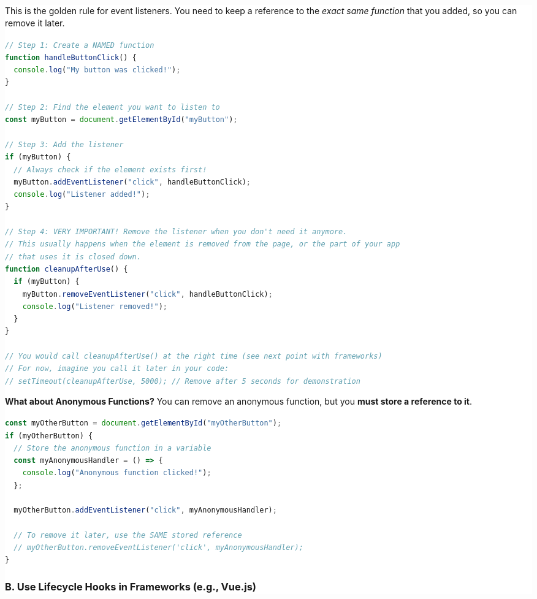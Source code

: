 This is the golden rule for event listeners. You need to keep a reference to the _exact same function_ that you added, so you can remove it later.

```typescript
// Step 1: Create a NAMED function
function handleButtonClick() {
  console.log("My button was clicked!");
}

// Step 2: Find the element you want to listen to
const myButton = document.getElementById("myButton");

// Step 3: Add the listener
if (myButton) {
  // Always check if the element exists first!
  myButton.addEventListener("click", handleButtonClick);
  console.log("Listener added!");
}

// Step 4: VERY IMPORTANT! Remove the listener when you don't need it anymore.
// This usually happens when the element is removed from the page, or the part of your app
// that uses it is closed down.
function cleanupAfterUse() {
  if (myButton) {
    myButton.removeEventListener("click", handleButtonClick);
    console.log("Listener removed!");
  }
}

// You would call cleanupAfterUse() at the right time (see next point with frameworks)
// For now, imagine you call it later in your code:
// setTimeout(cleanupAfterUse, 5000); // Remove after 5 seconds for demonstration
```

**What about Anonymous Functions?**
You can remove an anonymous function, but you **must store a reference to it**.

```typescript
const myOtherButton = document.getElementById("myOtherButton");
if (myOtherButton) {
  // Store the anonymous function in a variable
  const myAnonymousHandler = () => {
    console.log("Anonymous function clicked!");
  };

  myOtherButton.addEventListener("click", myAnonymousHandler);

  // To remove it later, use the SAME stored reference
  // myOtherButton.removeEventListener('click', myAnonymousHandler);
}
```

### B. Use Lifecycle Hooks in Frameworks (e.g., Vue.js)
